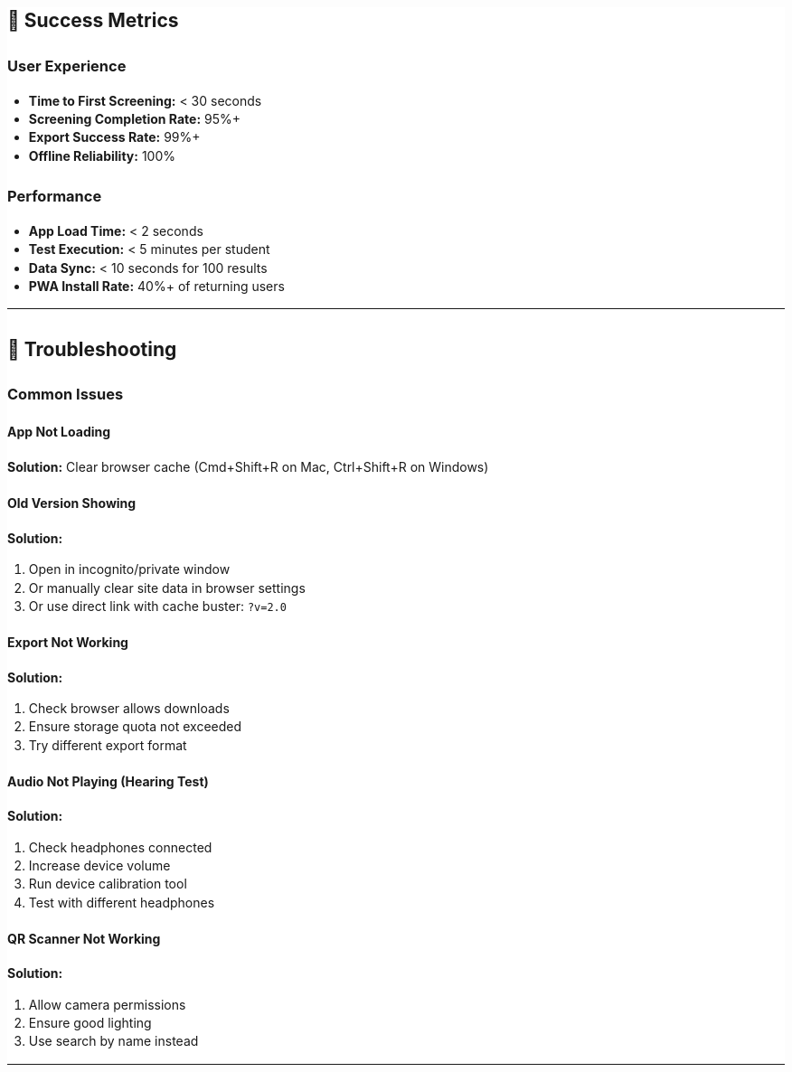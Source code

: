 ## 🎯 Success Metrics

### User Experience
- **Time to First Screening:** < 30 seconds
- **Screening Completion Rate:** 95%+
- **Export Success Rate:** 99%+
- **Offline Reliability:** 100%

### Performance
- **App Load Time:** < 2 seconds
- **Test Execution:** < 5 minutes per student
- **Data Sync:** < 10 seconds for 100 results
- **PWA Install Rate:** 40%+ of returning users

---

## 🐛 Troubleshooting

### Common Issues

#### App Not Loading
**Solution:** Clear browser cache (Cmd+Shift+R on Mac, Ctrl+Shift+R on Windows)

#### Old Version Showing
**Solution:** 
1. Open in incognito/private window
2. Or manually clear site data in browser settings
3. Or use direct link with cache buster: `?v=2.0`

#### Export Not Working
**Solution:**
1. Check browser allows downloads
2. Ensure storage quota not exceeded
3. Try different export format

#### Audio Not Playing (Hearing Test)
**Solution:**
1. Check headphones connected
2. Increase device volume
3. Run device calibration tool
4. Test with different headphones

#### QR Scanner Not Working
**Solution:**
1. Allow camera permissions
2. Ensure good lighting
3. Use search by name instead

---
